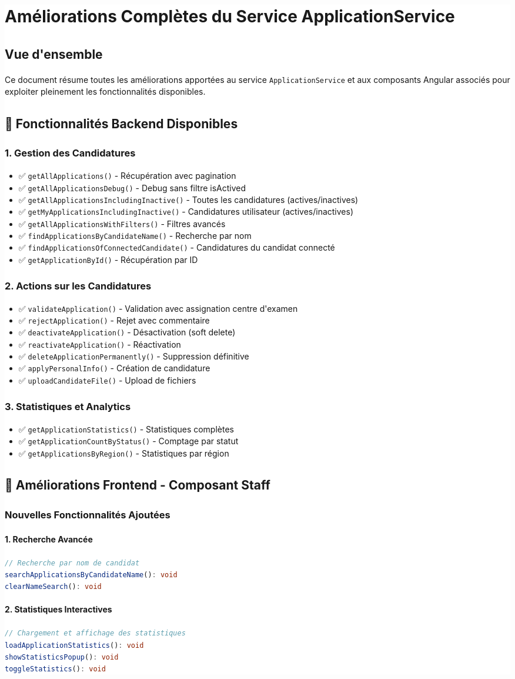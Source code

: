 # Améliorations Complètes du Service ApplicationService

## Vue d'ensemble

Ce document résume toutes les améliorations apportées au service `ApplicationService` et aux composants Angular associés pour exploiter pleinement les fonctionnalités disponibles.

## 🚀 Fonctionnalités Backend Disponibles

### 1. **Gestion des Candidatures**
- ✅ `getAllApplications()` - Récupération avec pagination
- ✅ `getAllApplicationsDebug()` - Debug sans filtre isActived
- ✅ `getAllApplicationsIncludingInactive()` - Toutes les candidatures (actives/inactives)
- ✅ `getMyApplicationsIncludingInactive()` - Candidatures utilisateur (actives/inactives)
- ✅ `getAllApplicationsWithFilters()` - Filtres avancés
- ✅ `findApplicationsByCandidateName()` - Recherche par nom
- ✅ `findApplicationsOfConnectedCandidate()` - Candidatures du candidat connecté
- ✅ `getApplicationById()` - Récupération par ID

### 2. **Actions sur les Candidatures**
- ✅ `validateApplication()` - Validation avec assignation centre d'examen
- ✅ `rejectApplication()` - Rejet avec commentaire
- ✅ `deactivateApplication()` - Désactivation (soft delete)
- ✅ `reactivateApplication()` - Réactivation
- ✅ `deleteApplicationPermanently()` - Suppression définitive
- ✅ `applyPersonalInfo()` - Création de candidature
- ✅ `uploadCandidateFile()` - Upload de fichiers

### 3. **Statistiques et Analytics**
- ✅ `getApplicationStatistics()` - Statistiques complètes
- ✅ `getApplicationCountByStatus()` - Comptage par statut
- ✅ `getApplicationsByRegion()` - Statistiques par région

## 🎨 Améliorations Frontend - Composant Staff

### Nouvelles Fonctionnalités Ajoutées

#### 1. **Recherche Avancée**
```typescript
// Recherche par nom de candidat
searchApplicationsByCandidateName(): void
clearNameSearch(): void
```

#### 2. **Statistiques Interactives**
```typescript
// Chargement et affichage des statistiques
loadApplicationStatistics(): void
showStatisticsPopup(): void
toggleStatistics(): void
```
